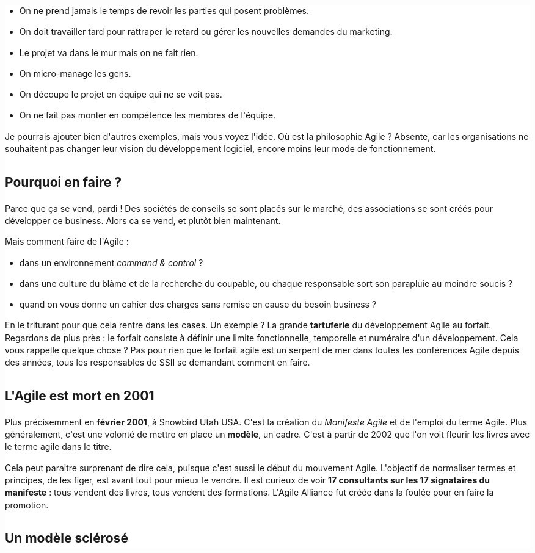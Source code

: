 * On ne prend jamais le temps de revoir les parties qui posent problèmes.

* On doit travailler tard pour rattraper le retard ou gérer les nouvelles
  demandes du marketing.

* Le projet va dans le mur mais on ne fait rien.

* On micro-manage les gens.

* On découpe le projet en équipe qui ne se voit pas.

* On ne fait pas monter en compétence les membres de l'équipe.

Je pourrais ajouter bien d'autres exemples, mais vous voyez l'idée. Où est la
philosophie Agile ? Absente, car les organisations ne souhaitent pas changer
leur vision du développement logiciel, encore moins leur mode de fonctionnement.

Pourquoi en faire ?
-------------------

Parce que ça se vend, pardi ! Des sociétés de conseils se sont placés sur
le marché, des associations se sont créés pour développer ce business. Alors
ca se vend, et plutôt bien maintenant.


Mais comment faire de l'Agile :

* dans un environnement *command & control* ?

* dans une culture du blâme et de la recherche du coupable, ou chaque
  responsable sort son parapluie au moindre soucis ?

* quand on vous donne un cahier des charges sans remise en cause du besoin
  business ?

En le triturant pour que cela rentre dans les cases. Un exemple ? La grande
**tartuferie** du développement Agile au forfait. Regardons de plus près : le
forfait consiste à définir une limite fonctionnelle, temporelle et numéraire
d'un développement. Cela vous rappelle quelque chose ? Pas pour rien que le
forfait agile est un serpent de mer dans toutes les conférences Agile depuis
des années, tous les responsables de SSII se demandant comment en faire.

L'Agile est mort en 2001
------------------------

Plus précisemment en **février 2001**, à Snowbird Utah USA. C'est la
création du *Manifeste Agile* et de l'emploi du terme Agile. Plus généralement,
c'est une volonté de mettre en place un **modèle**, un cadre. C'est à partir
de 2002 que l'on voit fleurir les livres avec le terme agile dans le titre.

Cela peut paraitre surprenant de dire cela, puisque c'est aussi le début du
mouvement Agile. L'objectif de normaliser termes et principes, de les figer,
est avant tout pour mieux le vendre. Il est curieux de voir **17 consultants
sur les 17 signataires du manifeste** : tous vendent des livres, tous vendent
des formations. L'Agile Alliance fut créée dans la foulée pour en faire la
promotion. 

Un modèle sclérosé
------------------
